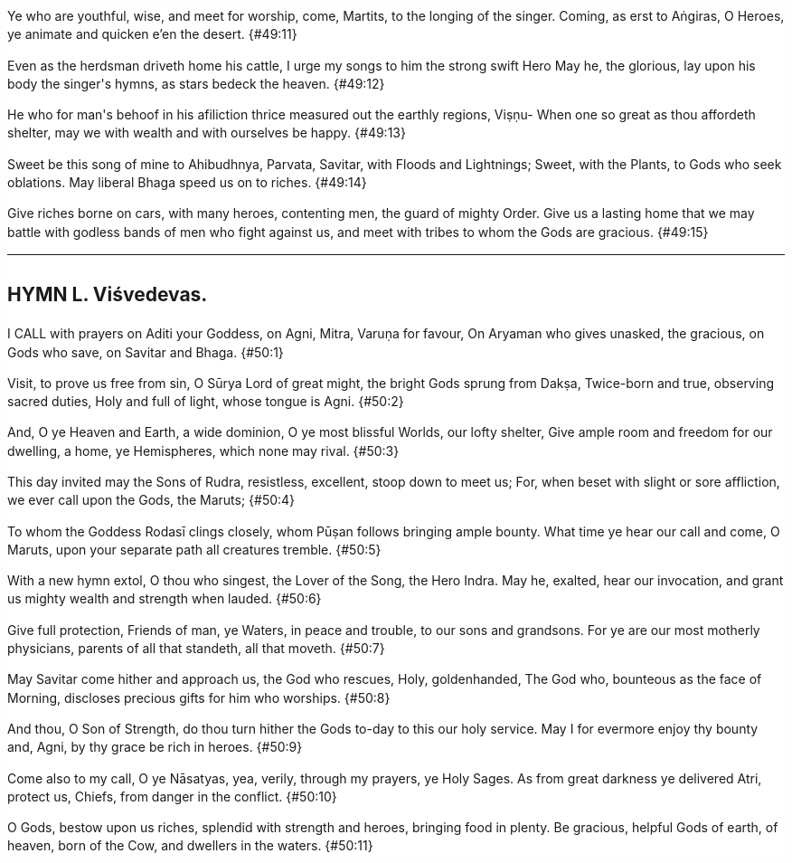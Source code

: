 Ye who are youthful, wise, and meet for worship, come, Martits, to the longing of the singer.
Coming, as erst to Aṅgiras, O Heroes, ye animate and quicken e’en the desert. {#49:11}

Even as the herdsman driveth home his cattle, I urge my songs to him the strong swift Hero
May he, the glorious, lay upon his body the singer's hymns, as stars bedeck the heaven. {#49:12}

He who for man's behoof in his afiliction thrice measured out the earthly regions, Viṣṇu-
When one so great as thou affordeth shelter, may we with wealth and with ourselves be happy. {#49:13}

Sweet be this song of mine to Ahibudhnya, Parvata, Savitar, with Floods and Lightnings;
Sweet, with the Plants, to Gods who seek oblations. May liberal Bhaga speed us on to riches. {#49:14}

Give riches borne on cars, with many heroes, contenting men, the guard of mighty Order.
Give us a lasting home that we may battle with godless bands of men who fight against us, and meet with tribes to whom the Gods are gracious. {#49:15}

* * *

## HYMN L. Viśvedevas.

I CALL with prayers on Aditi your Goddess, on Agni, Mitra, Varuṇa for favour,
On Aryaman who gives unasked, the gracious, on Gods who save, on Savitar and Bhaga. {#50:1}

Visit, to prove us free from sin, O Sūrya Lord of great might, the bright Gods sprung from Dakṣa,
Twice-born and true, observing sacred duties, Holy and full of light, whose tongue is Agni. {#50:2}

And, O ye Heaven and Earth, a wide dominion, O ye most blissful Worlds, our lofty shelter,
Give ample room and freedom for our dwelling, a home, ye Hemispheres, which none may rival. {#50:3}

This day invited may the Sons of Rudra, resistless, excellent, stoop down to meet us;
For, when beset with slight or sore affliction, we ever call upon the Gods, the Maruts; {#50:4}

To whom the Goddess Rodasī clings closely, whom Pūṣan follows bringing ample bounty.
What time ye hear our call and come, O Maruts, upon your separate path all creatures tremble. {#50:5}

With a new hymn extol, O thou who singest, the Lover of the Song, the Hero Indra.
May he, exalted, hear our invocation, and grant us mighty wealth and strength when lauded. {#50:6}

Give full protection, Friends of man, ye Waters, in peace and trouble, to our sons and grandsons.
For ye are our most motherly physicians, parents of all that standeth, all that moveth. {#50:7}

May Savitar come hither and approach us, the God who rescues, Holy, goldenhanded,
The God who, bounteous as the face of Morning, discloses precious gifts for him who worships. {#50:8}

And thou, O Son of Strength, do thou turn hither the Gods to-day to this our holy service.
May I for evermore enjoy thy bounty and, Agni, by thy grace be rich in heroes. {#50:9}

Come also to my call, O ye Nāsatyas, yea, verily, through my prayers, ye Holy Sages.
As from great darkness ye delivered Atri, protect us, Chiefs, from danger in the conflict. {#50:10}

O Gods, bestow upon us riches, splendid with strength and heroes, bringing food in plenty.
Be gracious, helpful Gods of earth, of heaven, born of the Cow, and dwellers in the waters. {#50:11}
